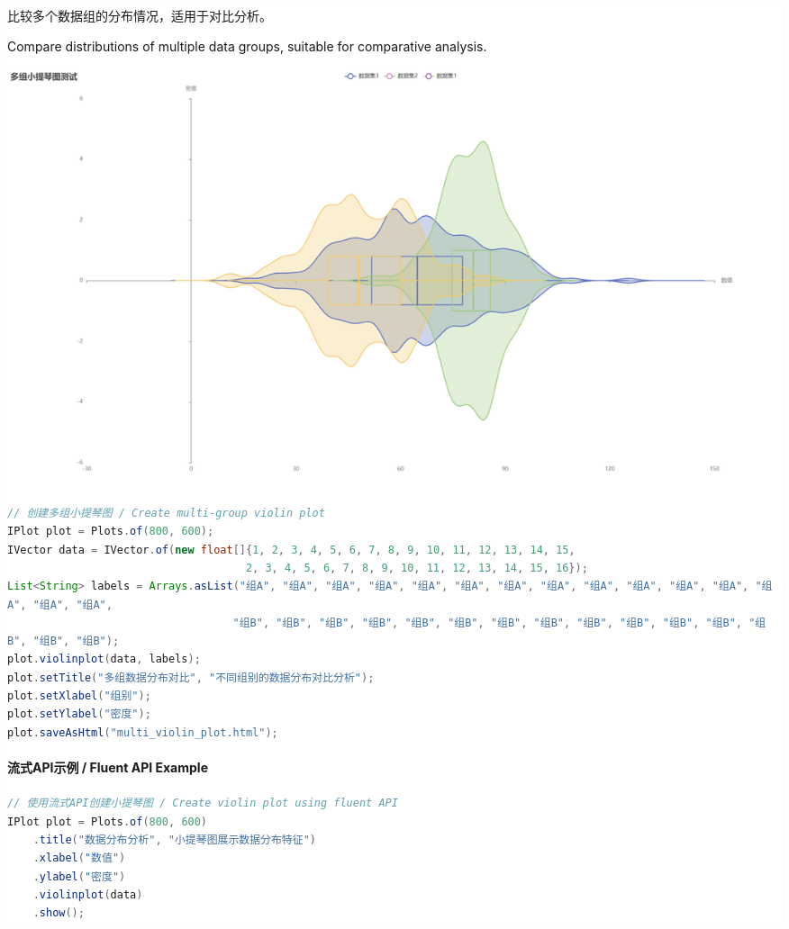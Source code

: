 比较多个数据组的分布情况，适用于对比分析。

Compare distributions of multiple data groups, suitable for comparative analysis.

![多组小提琴图示例](images/violinplot_multi.png)

```java
// 创建多组小提琴图 / Create multi-group violin plot
IPlot plot = Plots.of(800, 600);
IVector data = IVector.of(new float[]{1, 2, 3, 4, 5, 6, 7, 8, 9, 10, 11, 12, 13, 14, 15, 
                                     2, 3, 4, 5, 6, 7, 8, 9, 10, 11, 12, 13, 14, 15, 16});
List<String> labels = Arrays.asList("组A", "组A", "组A", "组A", "组A", "组A", "组A", "组A", "组A", "组A", "组A", "组A", "组A", "组A", "组A",
                                   "组B", "组B", "组B", "组B", "组B", "组B", "组B", "组B", "组B", "组B", "组B", "组B", "组B", "组B", "组B");
plot.violinplot(data, labels);
plot.setTitle("多组数据分布对比", "不同组别的数据分布对比分析");
plot.setXlabel("组别");
plot.setYlabel("密度");
plot.saveAsHtml("multi_violin_plot.html");
```

#### 流式API示例 / Fluent API Example

```java
// 使用流式API创建小提琴图 / Create violin plot using fluent API
IPlot plot = Plots.of(800, 600)
    .title("数据分布分析", "小提琴图展示数据分布特征")
    .xlabel("数值")
    .ylabel("密度")
    .violinplot(data)
    .show();
```
